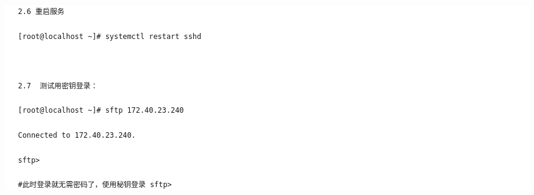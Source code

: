 
       2.6 重启服务

       [root@localhost ~]# systemctl restart sshd

       

       2.7  测试用密钥登录：

       [root@localhost ~]# sftp 172.40.23.240 

       Connected to 172.40.23.240.

       sftp> 

       #此时登录就无需密码了，使用秘钥登录 sftp> 

       

       

    





















